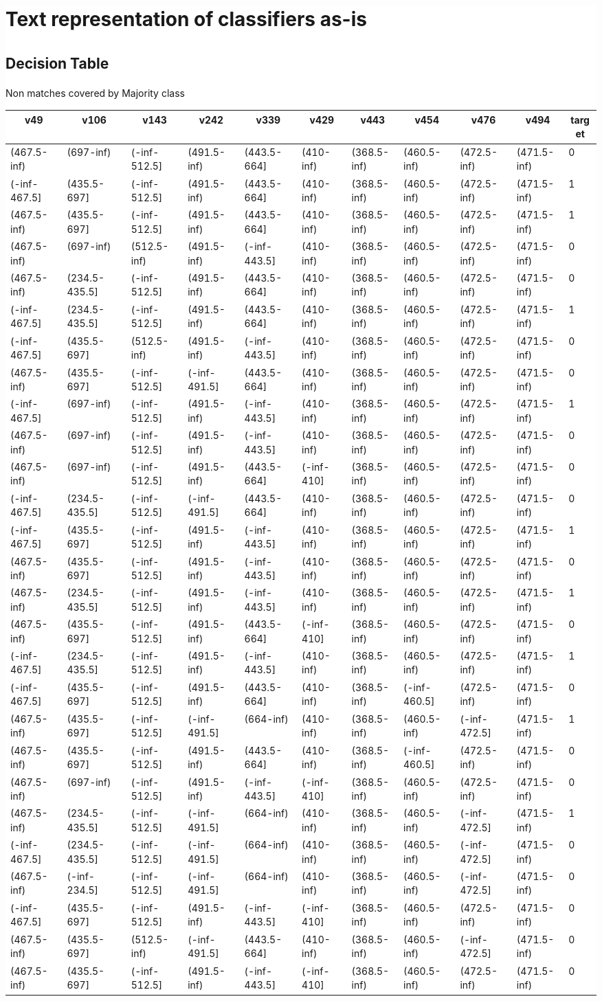 
# Text representation of classifiers as-is

## Decision Table

Non matches covered by Majority class

v49|v106|v143|v242|v339|v429|v443|v454|v476|v494|target
---|---|---|---|---|---|---|---|---|---|---
(467.5-inf)|(697-inf)|(-inf-512.5]|(491.5-inf)|(443.5-664]|(410-inf)|(368.5-inf)|(460.5-inf)|(472.5-inf)|(471.5-inf)|0
(-inf-467.5]|(435.5-697]|(-inf-512.5]|(491.5-inf)|(443.5-664]|(410-inf)|(368.5-inf)|(460.5-inf)|(472.5-inf)|(471.5-inf)|1
(467.5-inf)|(435.5-697]|(-inf-512.5]|(491.5-inf)|(443.5-664]|(410-inf)|(368.5-inf)|(460.5-inf)|(472.5-inf)|(471.5-inf)|1
(467.5-inf)|(697-inf)|(512.5-inf)|(491.5-inf)|(-inf-443.5]|(410-inf)|(368.5-inf)|(460.5-inf)|(472.5-inf)|(471.5-inf)|0
(467.5-inf)|(234.5-435.5]|(-inf-512.5]|(491.5-inf)|(443.5-664]|(410-inf)|(368.5-inf)|(460.5-inf)|(472.5-inf)|(471.5-inf)|0
(-inf-467.5]|(234.5-435.5]|(-inf-512.5]|(491.5-inf)|(443.5-664]|(410-inf)|(368.5-inf)|(460.5-inf)|(472.5-inf)|(471.5-inf)|1
(-inf-467.5]|(435.5-697]|(512.5-inf)|(491.5-inf)|(-inf-443.5]|(410-inf)|(368.5-inf)|(460.5-inf)|(472.5-inf)|(471.5-inf)|0
(467.5-inf)|(435.5-697]|(-inf-512.5]|(-inf-491.5]|(443.5-664]|(410-inf)|(368.5-inf)|(460.5-inf)|(472.5-inf)|(471.5-inf)|0
(-inf-467.5]|(697-inf)|(-inf-512.5]|(491.5-inf)|(-inf-443.5]|(410-inf)|(368.5-inf)|(460.5-inf)|(472.5-inf)|(471.5-inf)|1
(467.5-inf)|(697-inf)|(-inf-512.5]|(491.5-inf)|(-inf-443.5]|(410-inf)|(368.5-inf)|(460.5-inf)|(472.5-inf)|(471.5-inf)|0
(467.5-inf)|(697-inf)|(-inf-512.5]|(491.5-inf)|(443.5-664]|(-inf-410]|(368.5-inf)|(460.5-inf)|(472.5-inf)|(471.5-inf)|0
(-inf-467.5]|(234.5-435.5]|(-inf-512.5]|(-inf-491.5]|(443.5-664]|(410-inf)|(368.5-inf)|(460.5-inf)|(472.5-inf)|(471.5-inf)|0
(-inf-467.5]|(435.5-697]|(-inf-512.5]|(491.5-inf)|(-inf-443.5]|(410-inf)|(368.5-inf)|(460.5-inf)|(472.5-inf)|(471.5-inf)|1
(467.5-inf)|(435.5-697]|(-inf-512.5]|(491.5-inf)|(-inf-443.5]|(410-inf)|(368.5-inf)|(460.5-inf)|(472.5-inf)|(471.5-inf)|0
(467.5-inf)|(234.5-435.5]|(-inf-512.5]|(491.5-inf)|(-inf-443.5]|(410-inf)|(368.5-inf)|(460.5-inf)|(472.5-inf)|(471.5-inf)|1
(467.5-inf)|(435.5-697]|(-inf-512.5]|(491.5-inf)|(443.5-664]|(-inf-410]|(368.5-inf)|(460.5-inf)|(472.5-inf)|(471.5-inf)|0
(-inf-467.5]|(234.5-435.5]|(-inf-512.5]|(491.5-inf)|(-inf-443.5]|(410-inf)|(368.5-inf)|(460.5-inf)|(472.5-inf)|(471.5-inf)|1
(-inf-467.5]|(435.5-697]|(-inf-512.5]|(491.5-inf)|(443.5-664]|(410-inf)|(368.5-inf)|(-inf-460.5]|(472.5-inf)|(471.5-inf)|0
(467.5-inf)|(435.5-697]|(-inf-512.5]|(-inf-491.5]|(664-inf)|(410-inf)|(368.5-inf)|(460.5-inf)|(-inf-472.5]|(471.5-inf)|1
(467.5-inf)|(435.5-697]|(-inf-512.5]|(491.5-inf)|(443.5-664]|(410-inf)|(368.5-inf)|(-inf-460.5]|(472.5-inf)|(471.5-inf)|0
(467.5-inf)|(697-inf)|(-inf-512.5]|(491.5-inf)|(-inf-443.5]|(-inf-410]|(368.5-inf)|(460.5-inf)|(472.5-inf)|(471.5-inf)|0
(467.5-inf)|(234.5-435.5]|(-inf-512.5]|(-inf-491.5]|(664-inf)|(410-inf)|(368.5-inf)|(460.5-inf)|(-inf-472.5]|(471.5-inf)|1
(-inf-467.5]|(234.5-435.5]|(-inf-512.5]|(-inf-491.5]|(664-inf)|(410-inf)|(368.5-inf)|(460.5-inf)|(-inf-472.5]|(471.5-inf)|0
(467.5-inf)|(-inf-234.5]|(-inf-512.5]|(-inf-491.5]|(664-inf)|(410-inf)|(368.5-inf)|(460.5-inf)|(-inf-472.5]|(471.5-inf)|0
(-inf-467.5]|(435.5-697]|(-inf-512.5]|(491.5-inf)|(-inf-443.5]|(-inf-410]|(368.5-inf)|(460.5-inf)|(472.5-inf)|(471.5-inf)|0
(467.5-inf)|(435.5-697]|(512.5-inf)|(-inf-491.5]|(443.5-664]|(410-inf)|(368.5-inf)|(460.5-inf)|(-inf-472.5]|(471.5-inf)|0
(467.5-inf)|(435.5-697]|(-inf-512.5]|(491.5-inf)|(-inf-443.5]|(-inf-410]|(368.5-inf)|(460.5-inf)|(472.5-inf)|(471.5-inf)|0